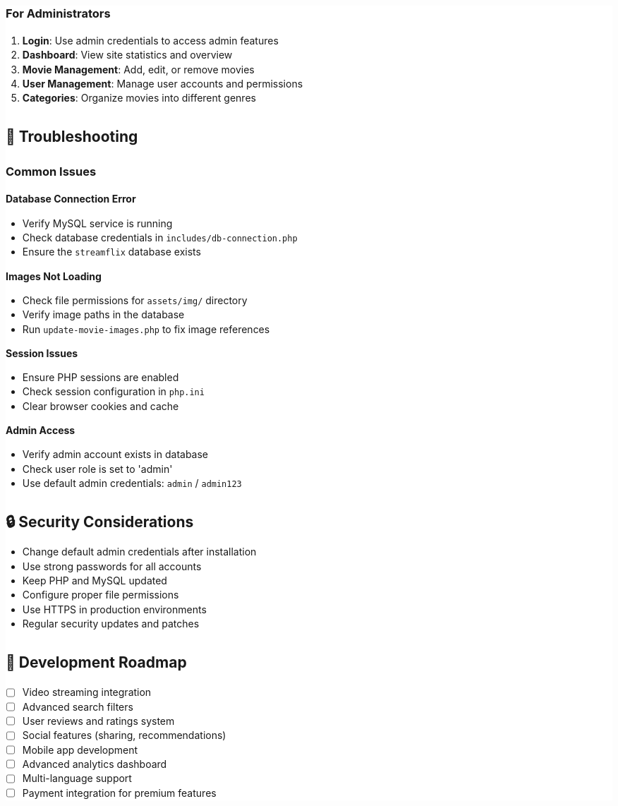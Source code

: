### For Administrators
1. **Login**: Use admin credentials to access admin features
2. **Dashboard**: View site statistics and overview
3. **Movie Management**: Add, edit, or remove movies
4. **User Management**: Manage user accounts and permissions
5. **Categories**: Organize movies into different genres

## 🐛 Troubleshooting

### Common Issues

**Database Connection Error**
- Verify MySQL service is running
- Check database credentials in `includes/db-connection.php`
- Ensure the `streamflix` database exists

**Images Not Loading**
- Check file permissions for `assets/img/` directory
- Verify image paths in the database
- Run `update-movie-images.php` to fix image references

**Session Issues**
- Ensure PHP sessions are enabled
- Check session configuration in `php.ini`
- Clear browser cookies and cache

**Admin Access**
- Verify admin account exists in database
- Check user role is set to 'admin'
- Use default admin credentials: `admin` / `admin123`

## 🔒 Security Considerations

- Change default admin credentials after installation
- Use strong passwords for all accounts
- Keep PHP and MySQL updated
- Configure proper file permissions
- Use HTTPS in production environments
- Regular security updates and patches

## 🚧 Development Roadmap

- [ ] Video streaming integration
- [ ] Advanced search filters
- [ ] User reviews and ratings system
- [ ] Social features (sharing, recommendations)
- [ ] Mobile app development
- [ ] Advanced analytics dashboard
- [ ] Multi-language support
- [ ] Payment integration for premium features
